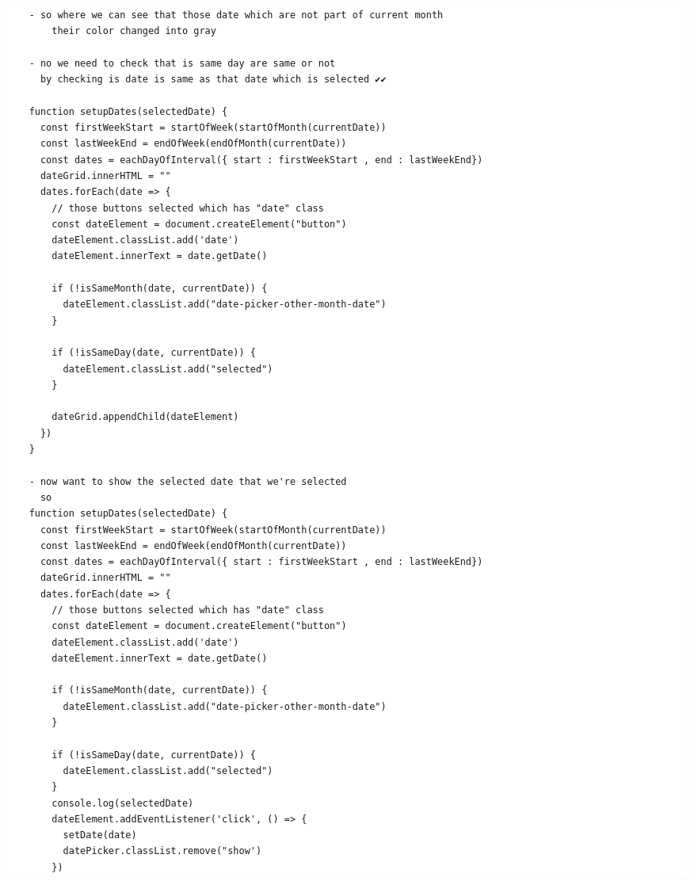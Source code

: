         - so where we can see that those date which are not part of current month
            their color changed into gray 

        - no we need to check that is same day are same or not 
          by checking is date is same as that date which is selected ✔✔

        function setupDates(selectedDate) {
          const firstWeekStart = startOfWeek(startOfMonth(currentDate))
          const lastWeekEnd = endOfWeek(endOfMonth(currentDate))
          const dates = eachDayOfInterval({ start : firstWeekStart , end : lastWeekEnd})
          dateGrid.innerHTML = ""
          dates.forEach(date => {
            // those buttons selected which has "date" class   
            const dateElement = document.createElement("button")
            dateElement.classList.add('date')
            dateElement.innerText = date.getDate()

            if (!isSameMonth(date, currentDate)) {
              dateElement.classList.add("date-picker-other-month-date")
            }

            if (!isSameDay(date, currentDate)) {
              dateElement.classList.add("selected")
            }

            dateGrid.appendChild(dateElement) 
          })
        }
        
        - now want to show the selected date that we're selected
          so 
        function setupDates(selectedDate) {
          const firstWeekStart = startOfWeek(startOfMonth(currentDate))
          const lastWeekEnd = endOfWeek(endOfMonth(currentDate))
          const dates = eachDayOfInterval({ start : firstWeekStart , end : lastWeekEnd})
          dateGrid.innerHTML = ""
          dates.forEach(date => {
            // those buttons selected which has "date" class   
            const dateElement = document.createElement("button")
            dateElement.classList.add('date')
            dateElement.innerText = date.getDate()

            if (!isSameMonth(date, currentDate)) {
              dateElement.classList.add("date-picker-other-month-date")
            }

            if (!isSameDay(date, currentDate)) {
              dateElement.classList.add("selected")
            }
            console.log(selectedDate)
            dateElement.addEventListener('click', () => {
              setDate(date)
              datePicker.classList.remove("show')
            })
